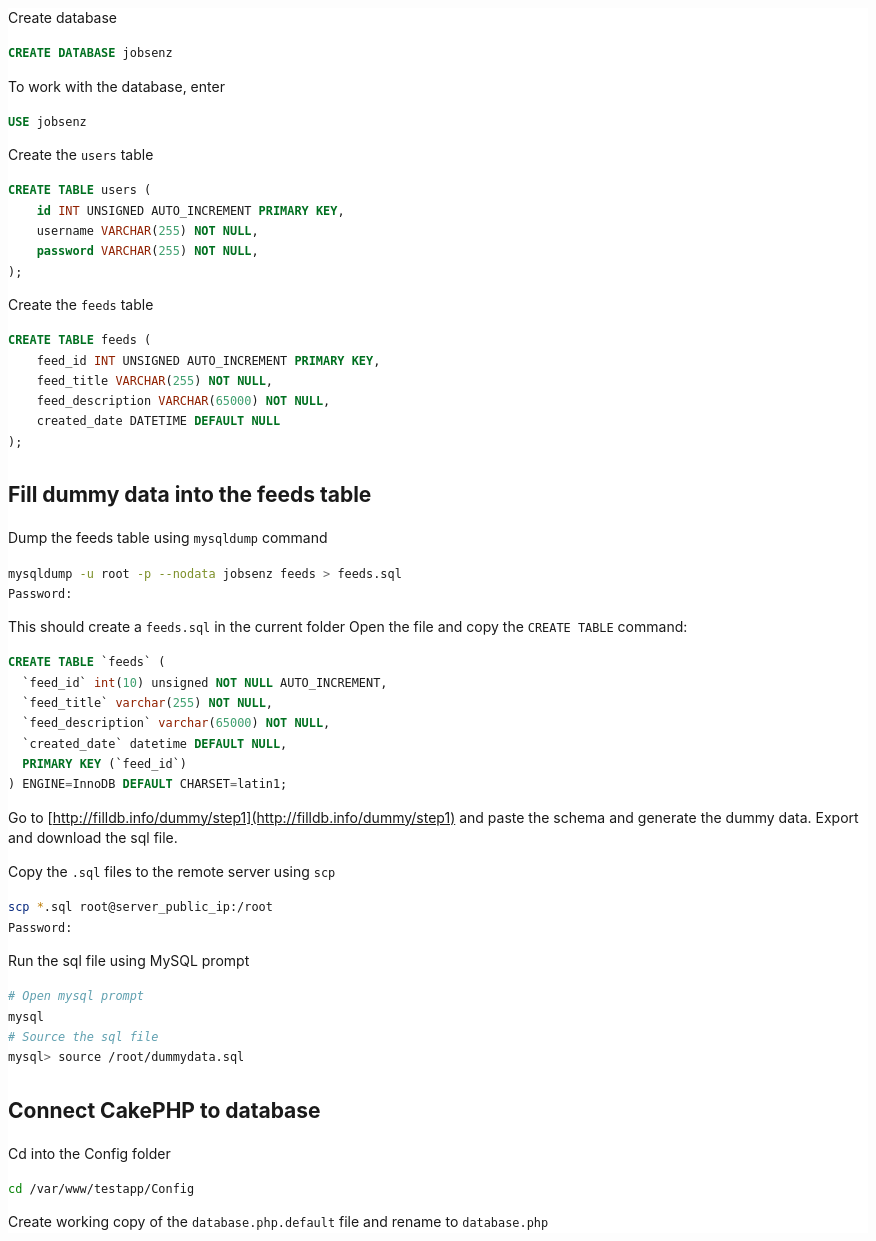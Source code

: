 Create database
```sql
CREATE DATABASE jobsenz
```
To work with the database, enter
```sql
USE jobsenz
```
Create the `users` table
```sql
CREATE TABLE users (
    id INT UNSIGNED AUTO_INCREMENT PRIMARY KEY,
    username VARCHAR(255) NOT NULL,
    password VARCHAR(255) NOT NULL,
);
```
Create the `feeds` table
```sql
CREATE TABLE feeds (
    feed_id INT UNSIGNED AUTO_INCREMENT PRIMARY KEY,
    feed_title VARCHAR(255) NOT NULL,
    feed_description VARCHAR(65000) NOT NULL,
    created_date DATETIME DEFAULT NULL
);
```
## Fill dummy data into the feeds table
Dump the feeds table using `mysqldump` command
```bash
mysqldump -u root -p --nodata jobsenz feeds > feeds.sql
Password:
```
This should create a `feeds.sql` in the current folder
Open the file and copy the `CREATE TABLE` command:
```sql
CREATE TABLE `feeds` (
  `feed_id` int(10) unsigned NOT NULL AUTO_INCREMENT,
  `feed_title` varchar(255) NOT NULL,
  `feed_description` varchar(65000) NOT NULL,
  `created_date` datetime DEFAULT NULL,
  PRIMARY KEY (`feed_id`)
) ENGINE=InnoDB DEFAULT CHARSET=latin1;
```
Go to [http://filldb.info/dummy/step1](http://filldb.info/dummy/step1) and paste the schema and generate the dummy data.
Export and download the sql file.

Copy the `.sql` files to the remote server using `scp`
```bash
scp *.sql root@server_public_ip:/root
Password:
```
Run the sql file using MySQL prompt
```bash
# Open mysql prompt
mysql
# Source the sql file
mysql> source /root/dummydata.sql

```
## Connect CakePHP to database
Cd into the Config folder
```bash
cd /var/www/testapp/Config
```
Create working copy of the `database.php.default` file and rename to `database.php`
```bash
```